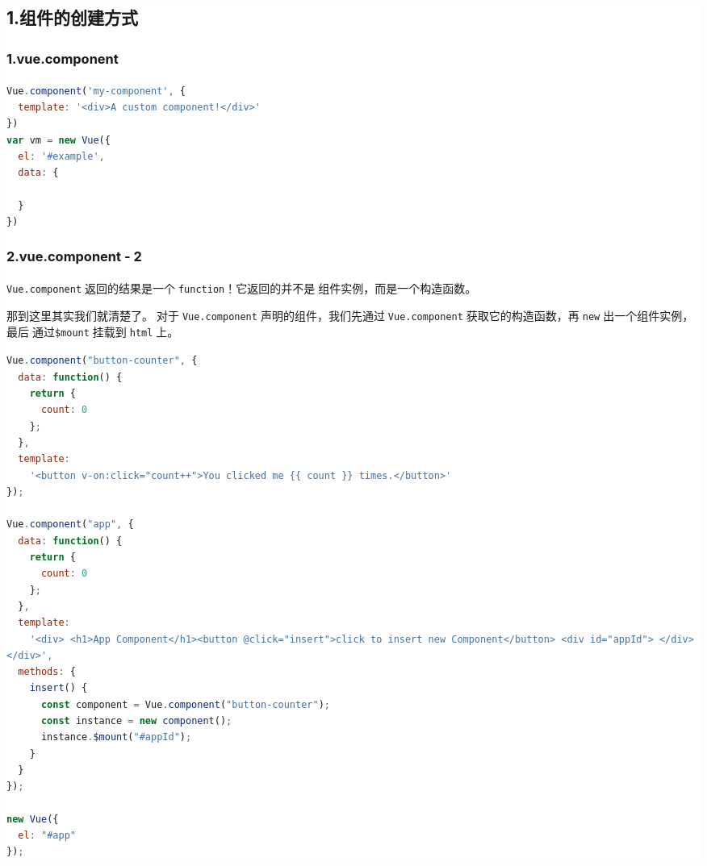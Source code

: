 ## 1.组件的创建方式

### 	1.vue.component

```jsx
Vue.component('my-component', {
  template: '<div>A custom component!</div>'
})
var vm = new Vue({
  el: '#example',
  data: {
       
  } 
})
```

### 	2.vue.component - 2

`Vue.component` 返回的结果是一个 `function`！它返回的并不是 组件实例，而是一个构造函数。

那到这里其实我们就清楚了。 对于 `Vue.component` 声明的组件，我们先通过 `Vue.component` 获取它的构造函数，再 `new` 出一个组件实例，最后 通过`$mount` 挂载到 `html` 上。

```js
Vue.component("button-counter", {
  data: function() {
    return {
      count: 0
    };
  },
  template:
    '<button v-on:click="count++">You clicked me {{ count }} times.</button>'
});

Vue.component("app", {
  data: function() {
    return {
      count: 0
    };
  },
  template:
    '<div> <h1>App Component</h1><button @click="insert">click to insert new Component</button> <div id="appId"> </div></div>',
  methods: {
    insert() {
      const component = Vue.component("button-counter");
      const instance = new component();
      instance.$mount("#appId");
    }
  }
});

new Vue({
  el: "#app"
});
```
